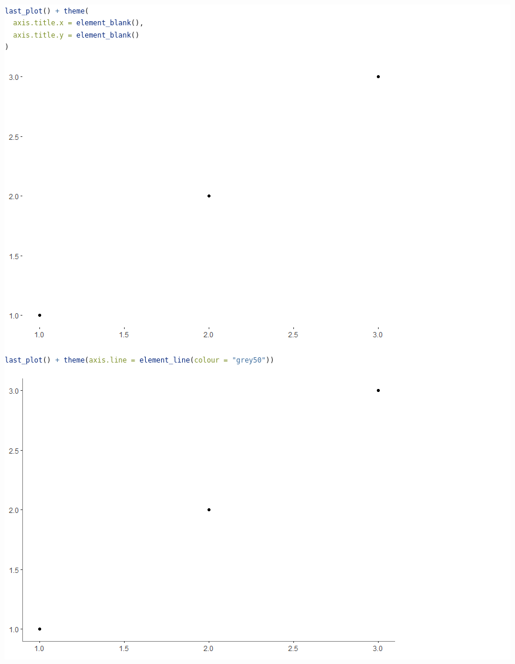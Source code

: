 ``` r
last_plot() + theme(
  axis.title.x = element_blank(),
  axis.title.y = element_blank()
)
```

![](ggplot_ch08_files/figure-gfm/unnamed-chunk-13-2.png)

``` r
last_plot() + theme(axis.line = element_line(colour = "grey50"))
```

![](ggplot_ch08_files/figure-gfm/unnamed-chunk-13-3.png)
